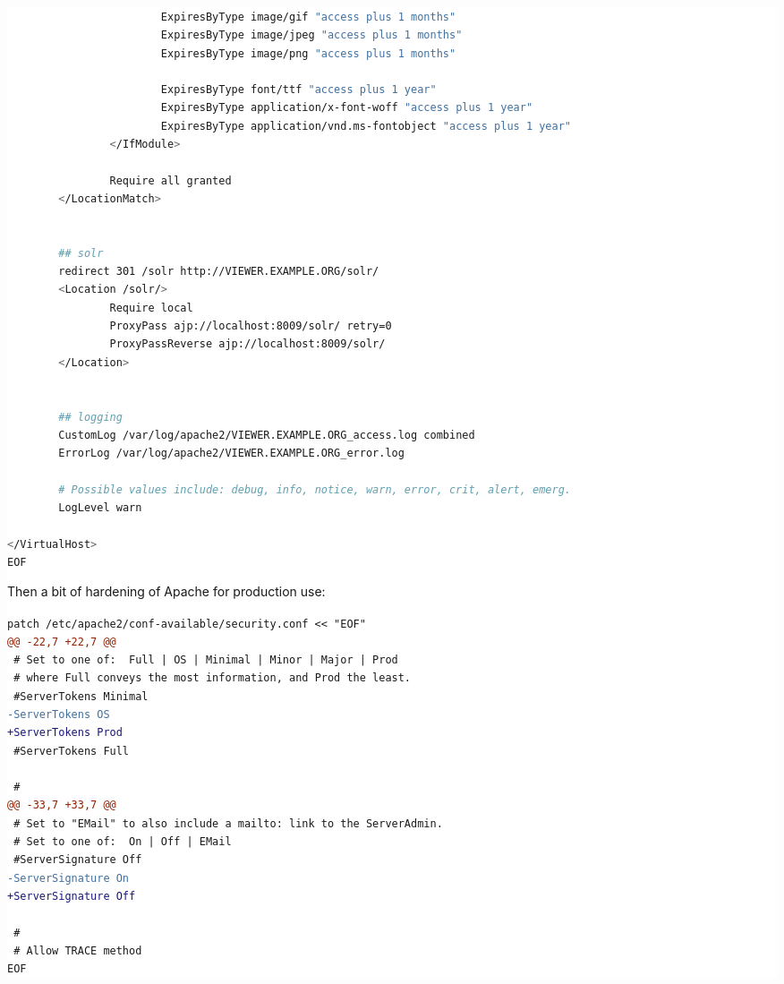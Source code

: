 ```bash
                        ExpiresByType image/gif "access plus 1 months"
                        ExpiresByType image/jpeg "access plus 1 months"
                        ExpiresByType image/png "access plus 1 months"
 
                        ExpiresByType font/ttf "access plus 1 year"
                        ExpiresByType application/x-font-woff "access plus 1 year"
                        ExpiresByType application/vnd.ms-fontobject "access plus 1 year"
                </IfModule>
 
                Require all granted  
        </LocationMatch>
 
 
        ## solr
        redirect 301 /solr http://VIEWER.EXAMPLE.ORG/solr/
        <Location /solr/>
                Require local
                ProxyPass ajp://localhost:8009/solr/ retry=0
                ProxyPassReverse ajp://localhost:8009/solr/
        </Location>
 
 
        ## logging
        CustomLog /var/log/apache2/VIEWER.EXAMPLE.ORG_access.log combined
        ErrorLog /var/log/apache2/VIEWER.EXAMPLE.ORG_error.log
 
        # Possible values include: debug, info, notice, warn, error, crit, alert, emerg.
        LogLevel warn
 
</VirtualHost>
EOF
```

Then a bit of hardening of Apache for production use:

```diff
patch /etc/apache2/conf-available/security.conf << "EOF"
@@ -22,7 +22,7 @@
 # Set to one of:  Full | OS | Minimal | Minor | Major | Prod
 # where Full conveys the most information, and Prod the least.
 #ServerTokens Minimal
-ServerTokens OS
+ServerTokens Prod
 #ServerTokens Full
 
 #
@@ -33,7 +33,7 @@
 # Set to "EMail" to also include a mailto: link to the ServerAdmin.
 # Set to one of:  On | Off | EMail
 #ServerSignature Off
-ServerSignature On
+ServerSignature Off
 
 #
 # Allow TRACE method
EOF
```
